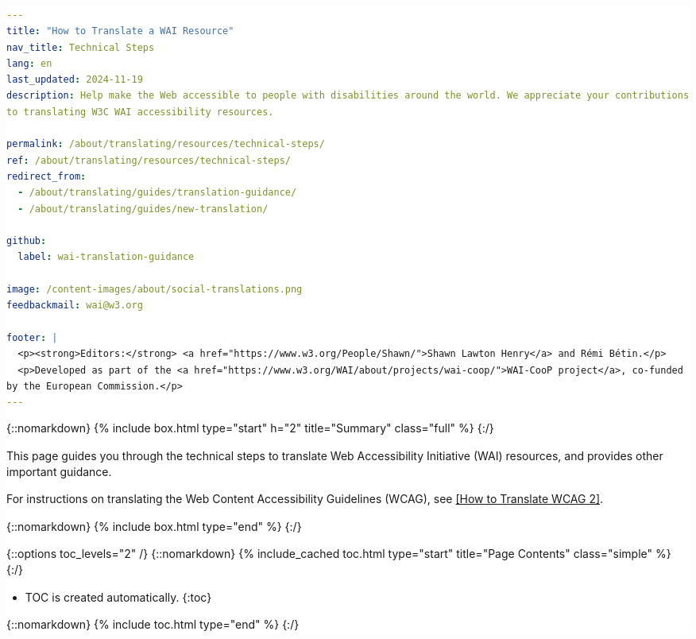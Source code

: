 ```yaml
---
title: "How to Translate a WAI Resource"
nav_title: Technical Steps
lang: en
last_updated: 2024-11-19
description: Help make the Web accessible to people with disabilities around the world. We appreciate your contributions to translating W3C WAI accessibility resources.

permalink: /about/translating/resources/technical-steps/
ref: /about/translating/resources/technical-steps/
redirect_from:
  - /about/translating/guides/translation-guidance/
  - /about/translating/guides/new-translation/

github:
  label: wai-translation-guidance

image: /content-images/about/social-translations.png
feedbackmail: wai@w3.org

footer: |
  <p><strong>Editors:</strong> <a href="https://www.w3.org/People/Shawn/">Shawn Lawton Henry</a> and Rémi Bétin.</p>
  <p>Developed as part of the <a href="https://www.w3.org/WAI/about/projects/wai-coop/">WAI-CooP project</a>, co-funded by the European Commission.</p>
---
```


{::nomarkdown}
{% include box.html type="start" h="2" title="Summary" class="full" %}
{:/}

This page guides you through the technical steps to translate Web Accessibility Initiative (WAI) resources, and provides other important guidance.

For instructions on translating the Web Content Accessibility Guidelines (WCAG), see [[How to Translate WCAG 2]](/about/translating/wcag/).

{::nomarkdown}
{% include box.html type="end" %}
{:/}

{::options toc_levels="2" /}
{::nomarkdown}
{% include_cached toc.html type="start" title="Page Contents" class="simple" %}
{:/}

-   TOC is created automatically.
{:toc}

{::nomarkdown}
{% include toc.html type="end" %}
{:/}
